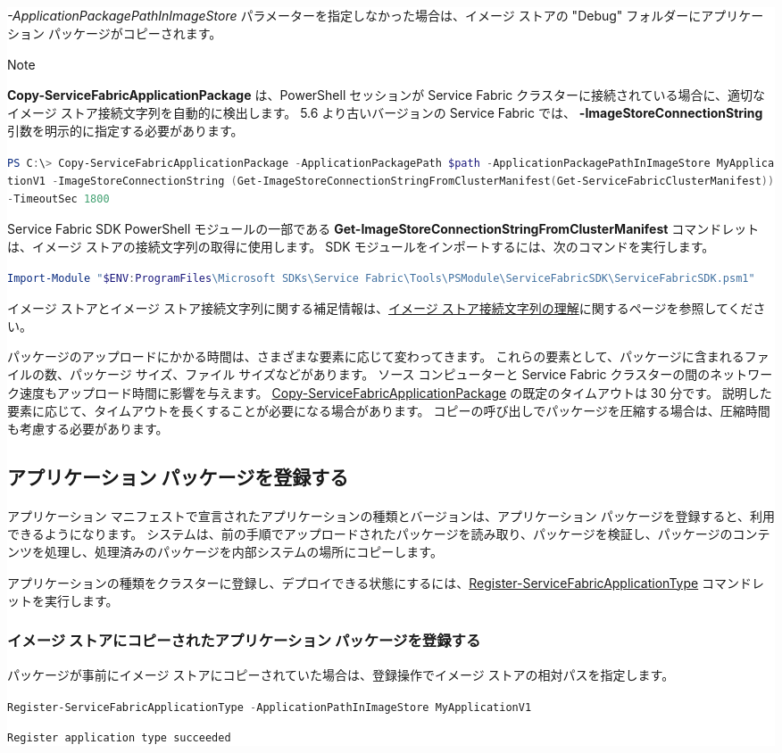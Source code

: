 *-ApplicationPackagePathInImageStore* パラメーターを指定しなかった場合は、イメージ ストアの "Debug" フォルダーにアプリケーション パッケージがコピーされます。

>[!NOTE]
>**Copy-ServiceFabricApplicationPackage** は、PowerShell セッションが Service Fabric クラスターに接続されている場合に、適切なイメージ ストア接続文字列を自動的に検出します。 5\.6 より古いバージョンの Service Fabric では、 **-ImageStoreConnectionString** 引数を明示的に指定する必要があります。
>
>```powershell
>PS C:\> Copy-ServiceFabricApplicationPackage -ApplicationPackagePath $path -ApplicationPackagePathInImageStore MyApplicationV1 -ImageStoreConnectionString (Get-ImageStoreConnectionStringFromClusterManifest(Get-ServiceFabricClusterManifest)) -TimeoutSec 1800
>```
>
>Service Fabric SDK PowerShell モジュールの一部である **Get-ImageStoreConnectionStringFromClusterManifest** コマンドレットは、イメージ ストアの接続文字列の取得に使用します。  SDK モジュールをインポートするには、次のコマンドを実行します。
>
>```powershell
>Import-Module "$ENV:ProgramFiles\Microsoft SDKs\Service Fabric\Tools\PSModule\ServiceFabricSDK\ServiceFabricSDK.psm1"
>```
>
>イメージ ストアとイメージ ストア接続文字列に関する補足情報は、[イメージ ストア接続文字列の理解](service-fabric-image-store-connection-string.md)に関するページを参照してください。
>
>
>

パッケージのアップロードにかかる時間は、さまざまな要素に応じて変わってきます。 これらの要素として、パッケージに含まれるファイルの数、パッケージ サイズ、ファイル サイズなどがあります。 ソース コンピューターと Service Fabric クラスターの間のネットワーク速度もアップロード時間に影響を与えます。 [Copy-ServiceFabricApplicationPackage](/powershell/module/servicefabric/copy-servicefabricapplicationpackage?view=azureservicefabricps) の既定のタイムアウトは 30 分です。
説明した要素に応じて、タイムアウトを長くすることが必要になる場合があります。 コピーの呼び出しでパッケージを圧縮する場合は、圧縮時間も考慮する必要があります。



## <a name="register-the-application-package"></a>アプリケーション パッケージを登録する

アプリケーション マニフェストで宣言されたアプリケーションの種類とバージョンは、アプリケーション パッケージを登録すると、利用できるようになります。 システムは、前の手順でアップロードされたパッケージを読み取り、パッケージを検証し、パッケージのコンテンツを処理し、処理済みのパッケージを内部システムの場所にコピーします。  

アプリケーションの種類をクラスターに登録し、デプロイできる状態にするには、[Register-ServiceFabricApplicationType](/powershell/module/servicefabric/register-servicefabricapplicationtype?view=azureservicefabricps) コマンドレットを実行します。

### <a name="register-the-application-package-copied-to-image-store"></a>イメージ ストアにコピーされたアプリケーション パッケージを登録する

パッケージが事前にイメージ ストアにコピーされていた場合は、登録操作でイメージ ストアの相対パスを指定します。

```powershell
Register-ServiceFabricApplicationType -ApplicationPathInImageStore MyApplicationV1
```

```Output
Register application type succeeded
```


[10]: service-fabric-package-apps.md
[11]: service-fabric-application-upgrade.md